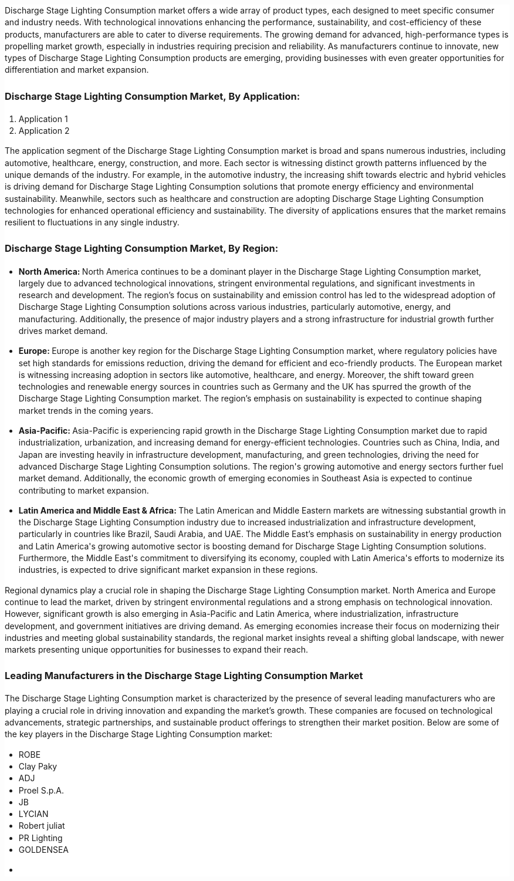 Discharge Stage Lighting Consumption market offers a wide array of product types, each designed to meet specific consumer and industry needs. With technological innovations enhancing the performance, sustainability, and cost-efficiency of these products, manufacturers are able to cater to diverse requirements. The growing demand for advanced, high-performance types is propelling market growth, especially in industries requiring precision and reliability. As manufacturers continue to innovate, new types of Discharge Stage Lighting Consumption products are emerging, providing businesses with even greater opportunities for differentiation and market expansion.</p><h3>Discharge Stage Lighting Consumption Market,&nbsp;By Application:</h3><ol><li>Application 1<li> Application 2</li></ol><p>The application segment of the Discharge Stage Lighting Consumption market is broad and spans numerous industries, including automotive, healthcare, energy, construction, and more. Each sector is witnessing distinct growth patterns influenced by the unique demands of the industry. For example, in the automotive industry, the increasing shift towards electric and hybrid vehicles is driving demand for Discharge Stage Lighting Consumption solutions that promote energy efficiency and environmental sustainability. Meanwhile, sectors such as healthcare and construction are adopting Discharge Stage Lighting Consumption technologies for enhanced operational efficiency and sustainability. The diversity of applications ensures that the market remains resilient to fluctuations in any single industry.</p><h3>Discharge Stage Lighting Consumption Market, By Region:</h3><ul><li><p><strong>North America:&nbsp;</strong>North America continues to be a dominant player in the Discharge Stage Lighting Consumption market, largely due to advanced technological innovations, stringent environmental regulations, and significant investments in research and development. The region&rsquo;s focus on sustainability and emission control has led to the widespread adoption of Discharge Stage Lighting Consumption solutions across various industries, particularly automotive, energy, and manufacturing. Additionally, the presence of major industry players and a strong infrastructure for industrial growth further drives market demand.</p></li><li><p><strong><strong>Europe:&nbsp;</strong></strong>Europe is another key region for the Discharge Stage Lighting Consumption market, where regulatory policies have set high standards for emissions reduction, driving the demand for efficient and eco-friendly products. The European market is witnessing increasing adoption in sectors like automotive, healthcare, and energy. Moreover, the shift toward green technologies and renewable energy sources in countries such as Germany and the UK has spurred the growth of the Discharge Stage Lighting Consumption market. The region&rsquo;s emphasis on sustainability is expected to continue shaping market trends in the coming years.</p></li><li><p><strong><strong>Asia-Pacific:&nbsp;</strong></strong>Asia-Pacific is experiencing rapid growth in the Discharge Stage Lighting Consumption market due to rapid industrialization, urbanization, and increasing demand for energy-efficient technologies. Countries such as China, India, and Japan are investing heavily in infrastructure development, manufacturing, and green technologies, driving the need for advanced Discharge Stage Lighting Consumption solutions. The region's growing automotive and energy sectors further fuel market demand. Additionally, the economic growth of emerging economies in Southeast Asia is expected to continue contributing to market expansion.</p></li><li><p><strong><strong>Latin America and Middle East &amp; Africa:&nbsp;</strong></strong>The Latin American and Middle Eastern markets are witnessing substantial growth in the Discharge Stage Lighting Consumption industry due to increased industrialization and infrastructure development, particularly in countries like Brazil, Saudi Arabia, and UAE. The Middle East&rsquo;s emphasis on sustainability in energy production and Latin America's growing automotive sector is boosting demand for Discharge Stage Lighting Consumption solutions. Furthermore, the Middle East's commitment to diversifying its economy, coupled with Latin America's efforts to modernize its industries, is expected to drive significant market expansion in these regions.</p></li></ul><p>Regional dynamics play a crucial role in shaping the Discharge Stage Lighting Consumption market. North America and Europe continue to lead the market, driven by stringent environmental regulations and a strong emphasis on technological innovation. However, significant growth is also emerging in Asia-Pacific and Latin America, where industrialization, infrastructure development, and government initiatives are driving demand. As emerging economies increase their focus on modernizing their industries and meeting global sustainability standards, the regional market insights reveal a shifting global landscape, with newer markets presenting unique opportunities for businesses to expand their reach.</p><h3><strong>Leading Manufacturers in the Discharge Stage Lighting Consumption Market</strong></h3><p>The Discharge Stage Lighting Consumption market is characterized by the presence of several leading manufacturers who are playing a crucial role in driving innovation and expanding the market&rsquo;s growth. These companies are focused on technological advancements, strategic partnerships, and sustainable product offerings to strengthen their market position. Below are some of the key players in the Discharge Stage Lighting Consumption market:</p></div><div class="article-main__content" data-test-id="publishing-text-block"><ul><li><span class="">ROBE<li> Clay Paky<li> ADJ<li> Proel S.p.A.<li> JB<li> LYCIAN<li> Robert juliat<li> PR Lighting<li> GOLDENSEA<li>